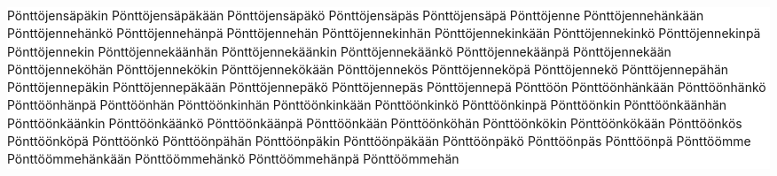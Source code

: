 Pönttöjensäpäkin
Pönttöjensäpäkään
Pönttöjensäpäkö
Pönttöjensäpäs
Pönttöjensäpä
Pönttöjenne
Pönttöjennehänkään
Pönttöjennehänkö
Pönttöjennehänpä
Pönttöjennehän
Pönttöjennekinhän
Pönttöjennekinkään
Pönttöjennekinkö
Pönttöjennekinpä
Pönttöjennekin
Pönttöjennekäänhän
Pönttöjennekäänkin
Pönttöjennekäänkö
Pönttöjennekäänpä
Pönttöjennekään
Pönttöjenneköhän
Pönttöjennekökin
Pönttöjennekökään
Pönttöjennekös
Pönttöjenneköpä
Pönttöjennekö
Pönttöjennepähän
Pönttöjennepäkin
Pönttöjennepäkään
Pönttöjennepäkö
Pönttöjennepäs
Pönttöjennepä
Pönttöön
Pönttöönhänkään
Pönttöönhänkö
Pönttöönhänpä
Pönttöönhän
Pönttöönkinhän
Pönttöönkinkään
Pönttöönkinkö
Pönttöönkinpä
Pönttöönkin
Pönttöönkäänhän
Pönttöönkäänkin
Pönttöönkäänkö
Pönttöönkäänpä
Pönttöönkään
Pönttöönköhän
Pönttöönkökin
Pönttöönkökään
Pönttöönkös
Pönttöönköpä
Pönttöönkö
Pönttöönpähän
Pönttöönpäkin
Pönttöönpäkään
Pönttöönpäkö
Pönttöönpäs
Pönttöönpä
Pönttöömme
Pönttöömmehänkään
Pönttöömmehänkö
Pönttöömmehänpä
Pönttöömmehän
